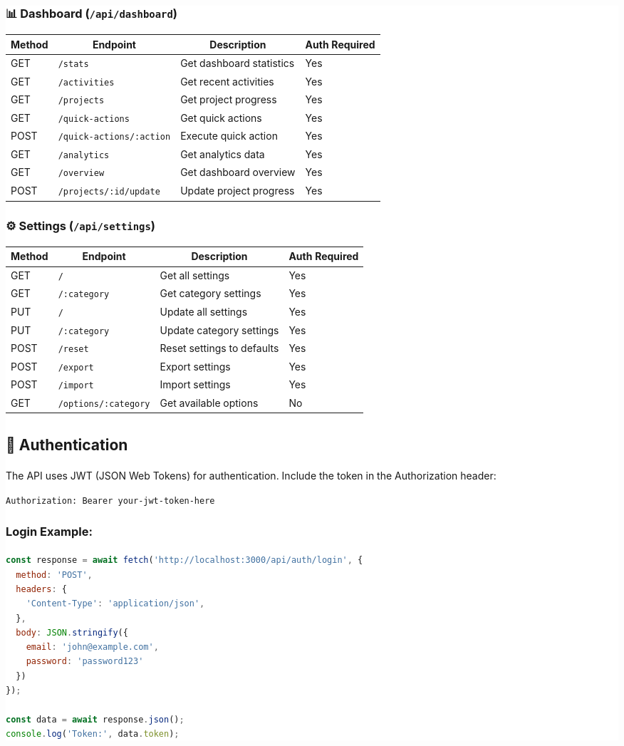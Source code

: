 ### 📊 Dashboard (`/api/dashboard`)

| Method | Endpoint | Description | Auth Required |
|--------|----------|-------------|---------------|
| GET | `/stats` | Get dashboard statistics | Yes |
| GET | `/activities` | Get recent activities | Yes |
| GET | `/projects` | Get project progress | Yes |
| GET | `/quick-actions` | Get quick actions | Yes |
| POST | `/quick-actions/:action` | Execute quick action | Yes |
| GET | `/analytics` | Get analytics data | Yes |
| GET | `/overview` | Get dashboard overview | Yes |
| POST | `/projects/:id/update` | Update project progress | Yes |

### ⚙️ Settings (`/api/settings`)

| Method | Endpoint | Description | Auth Required |
|--------|----------|-------------|---------------|
| GET | `/` | Get all settings | Yes |
| GET | `/:category` | Get category settings | Yes |
| PUT | `/` | Update all settings | Yes |
| PUT | `/:category` | Update category settings | Yes |
| POST | `/reset` | Reset settings to defaults | Yes |
| POST | `/export` | Export settings | Yes |
| POST | `/import` | Import settings | Yes |
| GET | `/options/:category` | Get available options | No |

## 🔑 Authentication

The API uses JWT (JSON Web Tokens) for authentication. Include the token in the Authorization header:

```http
Authorization: Bearer your-jwt-token-here
```

### Login Example:
```javascript
const response = await fetch('http://localhost:3000/api/auth/login', {
  method: 'POST',
  headers: {
    'Content-Type': 'application/json',
  },
  body: JSON.stringify({
    email: 'john@example.com',
    password: 'password123'
  })
});

const data = await response.json();
console.log('Token:', data.token);
```
